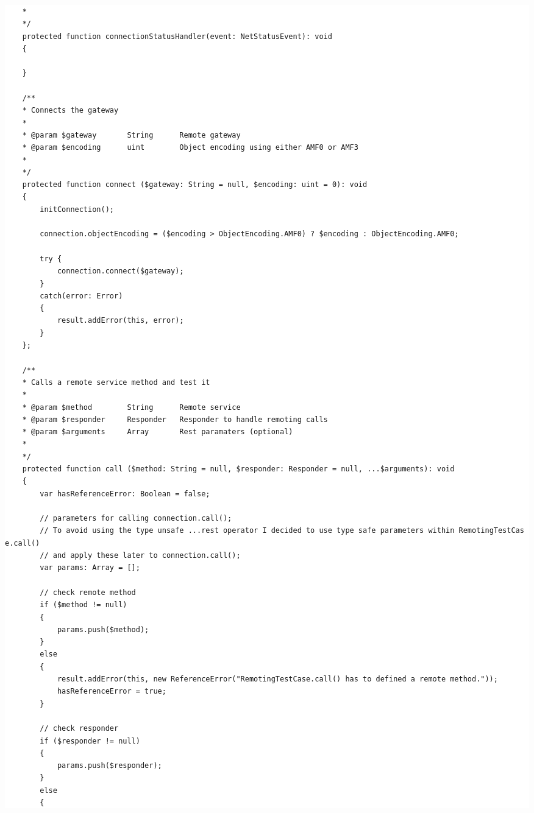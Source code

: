 		*
		*/
		protected function connectionStatusHandler(event: NetStatusEvent): void
		{

		}

		/**
		* Connects the gateway
		*
		* @param $gateway		String		Remote gateway
		* @param $encoding		uint		Object encoding using either AMF0 or AMF3
		*
		*/
		protected function connect ($gateway: String = null, $encoding: uint = 0): void
		{
			initConnection();

       		connection.objectEncoding = ($encoding > ObjectEncoding.AMF0) ? $encoding : ObjectEncoding.AMF0;

       		try {
       			connection.connect($gateway);
       		}
       		catch(error: Error)
       		{
	       		result.addError(this, error);
       		}
		};

		/**
		* Calls a remote service method and test it
		*
		* @param $method		String		Remote service
		* @param $responder		Responder	Responder to handle remoting calls
		* @param $arguments		Array		Rest paramaters (optional)
		*
		*/
		protected function call ($method: String = null, $responder: Responder = null, ...$arguments): void
		{
			var hasReferenceError: Boolean = false;

			// parameters for calling connection.call();
			// To avoid using the type unsafe ...rest operator I decided to use type safe parameters within RemotingTestCase.call()
			// and apply these later to connection.call();
			var params: Array = [];

			// check remote method
			if ($method != null)
			{
				params.push($method);
			}
			else
			{
				result.addError(this, new ReferenceError("RemotingTestCase.call() has to defined a remote method."));
				hasReferenceError = true;
			}

			// check responder
			if ($responder != null)
			{
				params.push($responder);
			}
			else
			{